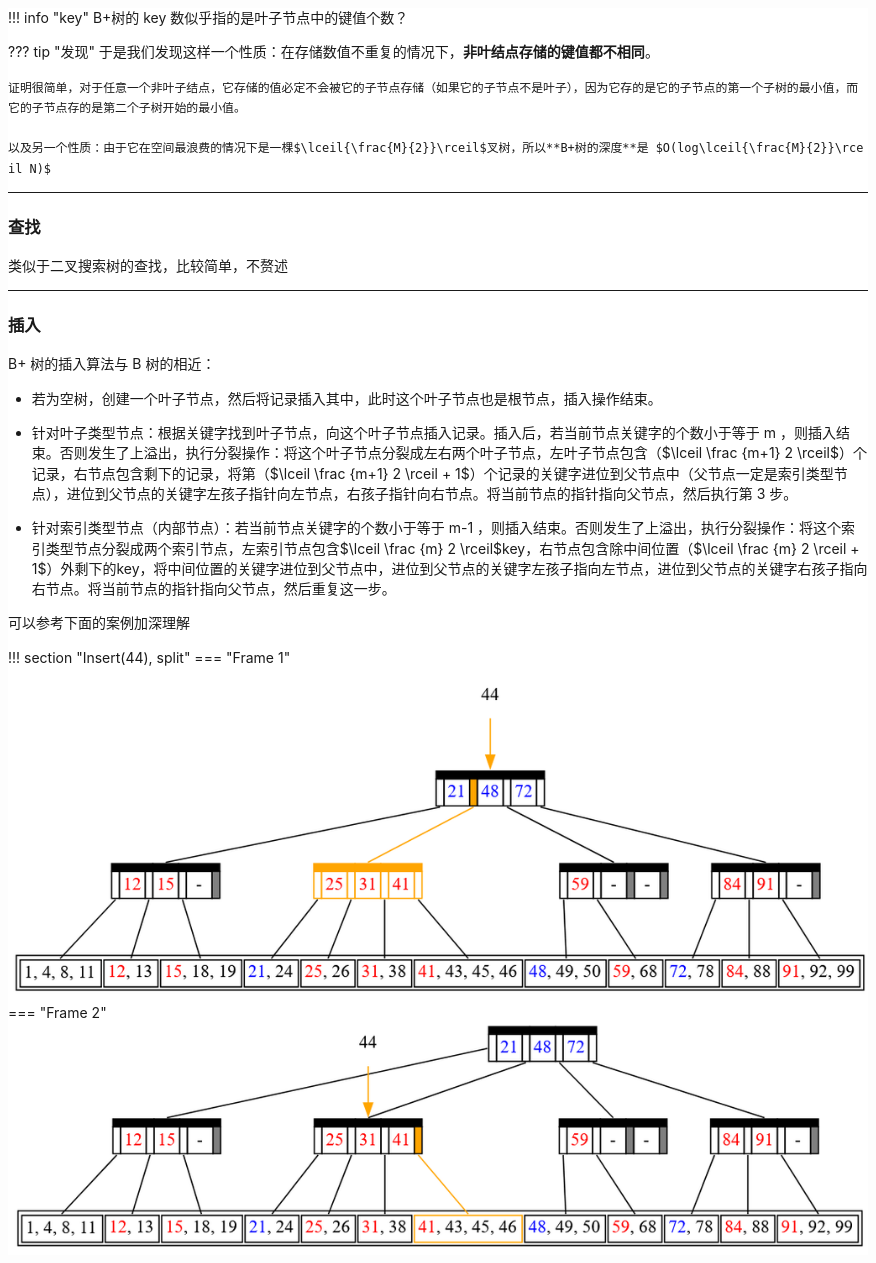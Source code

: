 !!! info "key"
    B+树的 key 数似乎指的是叶子节点中的键值个数？

??? tip "发现"
    于是我们发现这样一个性质：在存储数值不重复的情况下，**非叶结点存储的键值都不相同**。

    证明很简单，对于任意一个非叶子结点，它存储的值必定不会被它的子节点存储（如果它的子节点不是叶子），因为它存的是它的子节点的第一个子树的最小值，而它的子节点存的是第二个子树开始的最小值。

    以及另一个性质：由于它在空间最浪费的情况下是一棵$\lceil{\frac{M}{2}}\rceil$叉树，所以**B+树的深度**是 $O(log\lceil{\frac{M}{2}}\rceil N)$

---

### 查找
类似于二叉搜索树的查找，比较简单，不赘述

---

### 插入
B+ 树的插入算法与 B 树的相近：

- 若为空树，创建一个叶子节点，然后将记录插入其中，此时这个叶子节点也是根节点，插入操作结束。

- 针对叶子类型节点：根据关键字找到叶子节点，向这个叶子节点插入记录。插入后，若当前节点关键字的个数小于等于 m ，则插入结束。否则发生了上溢出，执行分裂操作：将这个叶子节点分裂成左右两个叶子节点，左叶子节点包含（$\lceil \frac {m+1} 2 \rceil$）个记录，右节点包含剩下的记录，将第（$\lceil \frac {m+1} 2 \rceil + 1$）个记录的关键字进位到父节点中（父节点一定是索引类型节点），进位到父节点的关键字左孩子指针向左节点，右孩子指针向右节点。将当前节点的指针指向父节点，然后执行第 3 步。

- 针对索引类型节点（内部节点）：若当前节点关键字的个数小于等于 m-1 ，则插入结束。否则发生了上溢出，执行分裂操作：将这个索引类型节点分裂成两个索引节点，左索引节点包含$\lceil \frac {m} 2 \rceil$key，右节点包含除中间位置（$\lceil \frac {m} 2 \rceil + 1$）外剩下的key，将中间位置的关键字进位到父节点中，进位到父节点的关键字左孩子指向左节点，进位到父节点的关键字右孩子指向右节点。将当前节点的指针指向父节点，然后重复这一步。

可以参考下面的案例加深理解

!!! section "Insert(44), split"
    === "Frame 1"
        ![](./assets/ch2/ch2.50.png)
    === "Frame 2"
        ![](./assets/ch2/ch2.51.png)